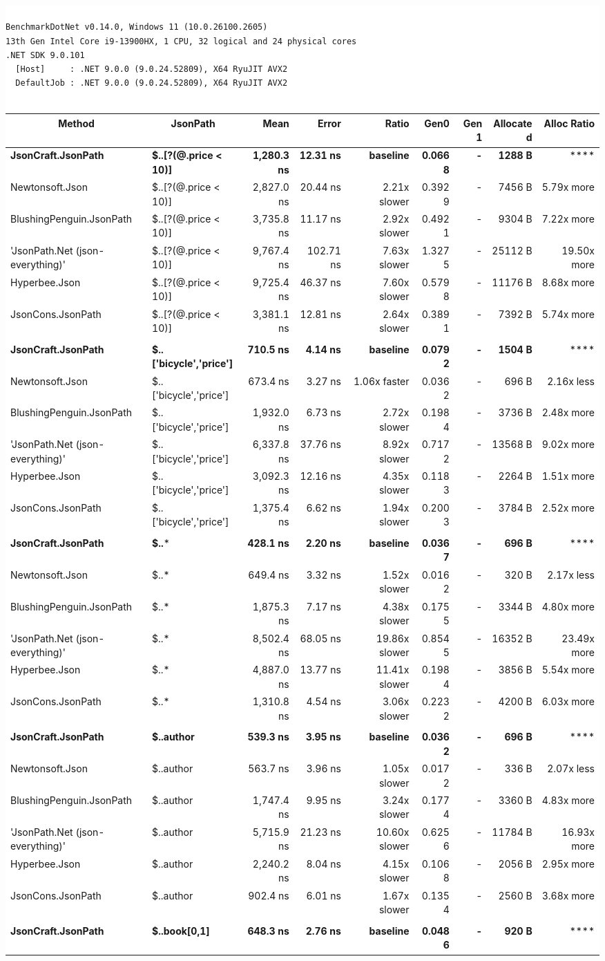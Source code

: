 ```

BenchmarkDotNet v0.14.0, Windows 11 (10.0.26100.2605)
13th Gen Intel Core i9-13900HX, 1 CPU, 32 logical and 24 physical cores
.NET SDK 9.0.101
  [Host]     : .NET 9.0.0 (9.0.24.52809), X64 RyuJIT AVX2
  DefaultJob : .NET 9.0.0 (9.0.24.52809), X64 RyuJIT AVX2


```
| Method                           | JsonPath                                      | Mean       | Error     | Ratio         | Gen0   | Gen1   | Allocated | Alloc Ratio |
|--------------------------------- |---------------------------------------------- |-----------:|----------:|--------------:|-------:|-------:|----------:|------------:|
| **JsonCraft.JsonPath**               | **$..[?(@.price &lt; 10)]**                          | **1,280.3 ns** |  **12.31 ns** |      **baseline** | **0.0668** |      **-** |    **1288 B** |            **** |
| Newtonsoft.Json                  | $..[?(@.price &lt; 10)]                          | 2,827.0 ns |  20.44 ns |  2.21x slower | 0.3929 |      - |    7456 B |  5.79x more |
| BlushingPenguin.JsonPath         | $..[?(@.price &lt; 10)]                          | 3,735.8 ns |  11.17 ns |  2.92x slower | 0.4921 |      - |    9304 B |  7.22x more |
| &#39;JsonPath.Net (json-everything)&#39; | $..[?(@.price &lt; 10)]                          | 9,767.4 ns | 102.71 ns |  7.63x slower | 1.3275 |      - |   25112 B | 19.50x more |
| Hyperbee.Json                    | $..[?(@.price &lt; 10)]                          | 9,725.4 ns |  46.37 ns |  7.60x slower | 0.5798 |      - |   11176 B |  8.68x more |
| JsonCons.JsonPath                | $..[?(@.price &lt; 10)]                          | 3,381.1 ns |  12.81 ns |  2.64x slower | 0.3891 |      - |    7392 B |  5.74x more |
|                                  |                                               |            |           |               |        |        |           |             |
| **JsonCraft.JsonPath**               | **$..[&#39;bicycle&#39;,&#39;price&#39;]**                        |   **710.5 ns** |   **4.14 ns** |      **baseline** | **0.0792** |      **-** |    **1504 B** |            **** |
| Newtonsoft.Json                  | $..[&#39;bicycle&#39;,&#39;price&#39;]                        |   673.4 ns |   3.27 ns |  1.06x faster | 0.0362 |      - |     696 B |  2.16x less |
| BlushingPenguin.JsonPath         | $..[&#39;bicycle&#39;,&#39;price&#39;]                        | 1,932.0 ns |   6.73 ns |  2.72x slower | 0.1984 |      - |    3736 B |  2.48x more |
| &#39;JsonPath.Net (json-everything)&#39; | $..[&#39;bicycle&#39;,&#39;price&#39;]                        | 6,337.8 ns |  37.76 ns |  8.92x slower | 0.7172 |      - |   13568 B |  9.02x more |
| Hyperbee.Json                    | $..[&#39;bicycle&#39;,&#39;price&#39;]                        | 3,092.3 ns |  12.16 ns |  4.35x slower | 0.1183 |      - |    2264 B |  1.51x more |
| JsonCons.JsonPath                | $..[&#39;bicycle&#39;,&#39;price&#39;]                        | 1,375.4 ns |   6.62 ns |  1.94x slower | 0.2003 |      - |    3784 B |  2.52x more |
|                                  |                                               |            |           |               |        |        |           |             |
| **JsonCraft.JsonPath**               | **$..***                                          |   **428.1 ns** |   **2.20 ns** |      **baseline** | **0.0367** |      **-** |     **696 B** |            **** |
| Newtonsoft.Json                  | $..*                                          |   649.4 ns |   3.32 ns |  1.52x slower | 0.0162 |      - |     320 B |  2.17x less |
| BlushingPenguin.JsonPath         | $..*                                          | 1,875.3 ns |   7.17 ns |  4.38x slower | 0.1755 |      - |    3344 B |  4.80x more |
| &#39;JsonPath.Net (json-everything)&#39; | $..*                                          | 8,502.4 ns |  68.05 ns | 19.86x slower | 0.8545 |      - |   16352 B | 23.49x more |
| Hyperbee.Json                    | $..*                                          | 4,887.0 ns |  13.77 ns | 11.41x slower | 0.1984 |      - |    3856 B |  5.54x more |
| JsonCons.JsonPath                | $..*                                          | 1,310.8 ns |   4.54 ns |  3.06x slower | 0.2232 |      - |    4200 B |  6.03x more |
|                                  |                                               |            |           |               |        |        |           |             |
| **JsonCraft.JsonPath**               | **$..author**                                     |   **539.3 ns** |   **3.95 ns** |      **baseline** | **0.0362** |      **-** |     **696 B** |            **** |
| Newtonsoft.Json                  | $..author                                     |   563.7 ns |   3.96 ns |  1.05x slower | 0.0172 |      - |     336 B |  2.07x less |
| BlushingPenguin.JsonPath         | $..author                                     | 1,747.4 ns |   9.95 ns |  3.24x slower | 0.1774 |      - |    3360 B |  4.83x more |
| &#39;JsonPath.Net (json-everything)&#39; | $..author                                     | 5,715.9 ns |  21.23 ns | 10.60x slower | 0.6256 |      - |   11784 B | 16.93x more |
| Hyperbee.Json                    | $..author                                     | 2,240.2 ns |   8.04 ns |  4.15x slower | 0.1068 |      - |    2056 B |  2.95x more |
| JsonCons.JsonPath                | $..author                                     |   902.4 ns |   6.01 ns |  1.67x slower | 0.1354 |      - |    2560 B |  3.68x more |
|                                  |                                               |            |           |               |        |        |           |             |
| **JsonCraft.JsonPath**               | **$..book[0,1]**                                  |   **648.3 ns** |   **2.76 ns** |      **baseline** | **0.0486** |      **-** |     **920 B** |            **** |